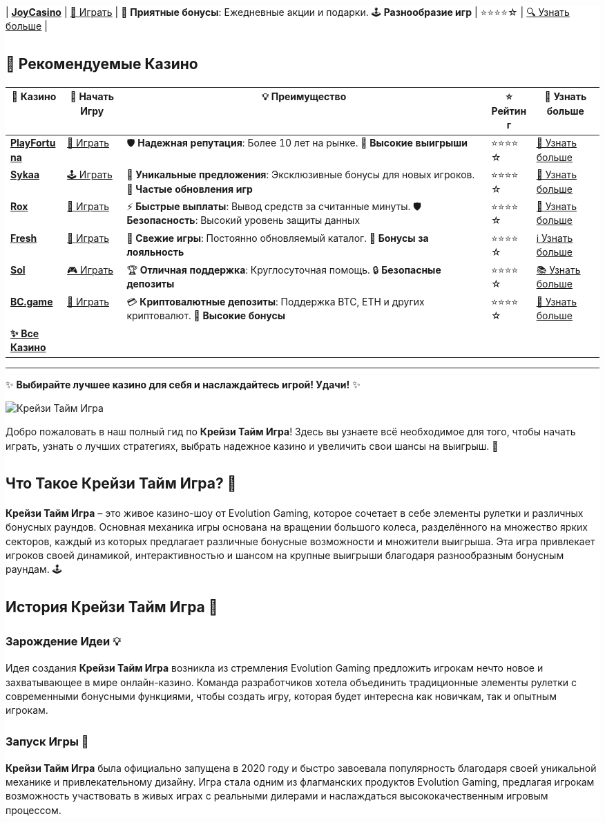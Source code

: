 | [**JoyCasino**](https://rpc30.call2me.pro/?/ru/registration?apkpop=0&partner=p24970p3291217pc98f) | [🎰 Играть](https://rpc30.call2me.pro/?/ru/registration?apkpop=0&partner=p24970p3291217pc98f) | 🎁 **Приятные бонусы**: Ежедневные акции и подарки. 🕹️ **Разнообразие игр** | ⭐⭐⭐⭐☆ | [🔍 Узнать больше](https://rpc30.call2me.pro/?/ru/registration?apkpop=0&partner=p24970p3291217pc98f) |

## 💎 Рекомендуемые Казино

| 🎲 **Казино** | 🔗 **Начать Игру** | 💡 **Преимущество** | ⭐ **Рейтинг** | 🔗 **Узнать больше** |
|--------------|---------------------|---------------------|----------------|----------------------|
| [**PlayFortuna**](https://fortunapromo.net/alt/playfortuna/registration?0dc4a9362a71feb7e3f165fb8e766f70) | [🎯 Играть](https://fortunapromo.net/alt/playfortuna/registration?0dc4a9362a71feb7e3f165fb8e766f70) | 🛡️ **Надежная репутация**: Более 10 лет на рынке. 🏅 **Высокие выигрыши** | ⭐⭐⭐⭐☆ | [🔎 Узнать больше](https://fortunapromo.net/alt/playfortuna/registration?0dc4a9362a71feb7e3f165fb8e766f70) |
| [**Sykaa**](https://s-two-way.com/?source=linkb2&pid=30697) | [🕹️ Играть](https://s-two-way.com/?source=linkb2&pid=30697) | 🎉 **Уникальные предложения**: Эксклюзивные бонусы для новых игроков. 🔄 **Частые обновления игр** | ⭐⭐⭐⭐☆ | [📖 Узнать больше](https://s-two-way.com/?source=linkb2&pid=30697) |
| [**Rox**](https://rox-pvwfpjgcxe.com/cb1ee18a5) | [🎲 Играть](https://rox-pvwfpjgcxe.com/cb1ee18a5) | ⚡ **Быстрые выплаты**: Вывод средств за считанные минуты. 🛡️ **Безопасность**: Высокий уровень защиты данных | ⭐⭐⭐⭐☆ | [📝 Узнать больше](https://rox-pvwfpjgcxe.com/cb1ee18a5) |
| [**Fresh**](https://fresh-eumwkxwao.com/c3f7b485d) | [🤑 Играть](https://fresh-eumwkxwao.com/c3f7b485d) | 🌿 **Свежие игры**: Постоянно обновляемый каталог. 🎁 **Бонусы за лояльность** | ⭐⭐⭐⭐☆ | [ℹ️ Узнать больше](https://fresh-eumwkxwao.com/c3f7b485d) |
| [**Sol**](https://sol-mmtdzfbaco.com/cb2415bca) | [🎮 Играть](https://sol-mmtdzfbaco.com/cb2415bca) | 🏆 **Отличная поддержка**: Круглосуточная помощь. 🔒 **Безопасные депозиты** | ⭐⭐⭐⭐☆ | [📚 Узнать больше](https://sol-mmtdzfbaco.com/cb2415bca) |
| [**BC.game**](https://partnerbcgame.com/dcc53d441) | [🎯 Играть](https://partnerbcgame.com/dcc53d441) | 💳 **Криптовалютные депозиты**: Поддержка BTC, ETH и других криптовалют. 🚀 **Высокие бонусы** | ⭐⭐⭐⭐☆ | [🔎 Узнать больше](https://partnerbcgame.com/dcc53d441) |
| [**✨ Все Казино**](#) | | | | |

---

✨ **Выбирайте лучшее казино для себя и наслаждайтесь игрой! Удачи!** ✨

![Крейзи Тайм Игра](https://i.pinimg.com/originals/a9/29/6e/a9296ea1cf6a7c20a985e593451f0323.png)

Добро пожаловать в наш полный гид по **Крейзи Тайм Игра**! Здесь вы узнаете всё необходимое для того, чтобы начать играть, узнать о лучших стратегиях, выбрать надежное казино и увеличить свои шансы на выигрыш. 🎲

## Что Такое **Крейзи Тайм Игра**? 🎡

**Крейзи Тайм Игра** – это живое казино-шоу от Evolution Gaming, которое сочетает в себе элементы рулетки и различных бонусных раундов. Основная механика игры основана на вращении большого колеса, разделённого на множество ярких секторов, каждый из которых предлагает различные бонусные возможности и множители выигрыша. Эта игра привлекает игроков своей динамикой, интерактивностью и шансом на крупные выигрыши благодаря разнообразным бонусным раундам. 🕹️

## История **Крейзи Тайм Игра** 📜

### Зарождение Идеи 💡

Идея создания **Крейзи Тайм Игра** возникла из стремления Evolution Gaming предложить игрокам нечто новое и захватывающее в мире онлайн-казино. Команда разработчиков хотела объединить традиционные элементы рулетки с современными бонусными функциями, чтобы создать игру, которая будет интересна как новичкам, так и опытным игрокам.

### Запуск Игры 🚀

**Крейзи Тайм Игра** была официально запущена в 2020 году и быстро завоевала популярность благодаря своей уникальной механике и привлекательному дизайну. Игра стала одним из флагманских продуктов Evolution Gaming, предлагая игрокам возможность участвовать в живых играх с реальными дилерами и наслаждаться высококачественным игровым процессом.
